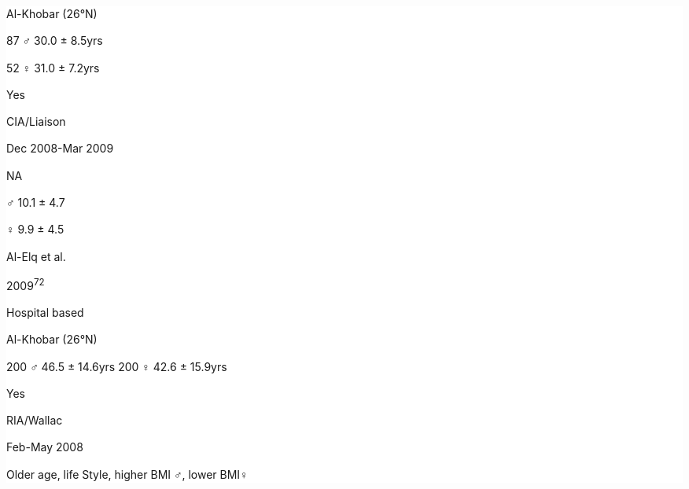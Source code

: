 Al-Khobar (26°N)</td>

<td align="center" colspan="2" valign="top">

87 ♂ 30.0 ± 8.5yrs<br />

52 ♀ 31.0 ± 7.2yrs</td>

<td align="center" valign="top">

Yes</td>

<td align="center" valign="top">

CIA/Liaison</td>

<td align="center" valign="top">

Dec 2008-Mar 2009</td>

<td align="center" colspan="2" valign="top">

NA</td>

<td align="center" valign="top">

♂ 10.1 ± 4.7<br />

♀ 9.9 ± 4.5</td>

</tr><tr><td align="left" valign="top">

</td>

<td align="center" valign="top">

Al-Elq et al.<br />

2009<sup>72</sup></td>

<td align="center" colspan="2" valign="top">

Hospital based<br />

Al-Khobar (26°N)</td>

<td align="center" colspan="2" valign="top">

200 ♂ 46.5 ± 14.6yrs 200 ♀ 42.6 ± 15.9yrs</td>

<td align="center" valign="top">

Yes</td>

<td align="center" valign="top">

RIA/Wallac</td>

<td align="center" valign="top">

Feb-May 2008</td>

<td align="center" colspan="2" valign="top">

Older age, life Style, higher BMI ♂, lower BMI♀</td>
